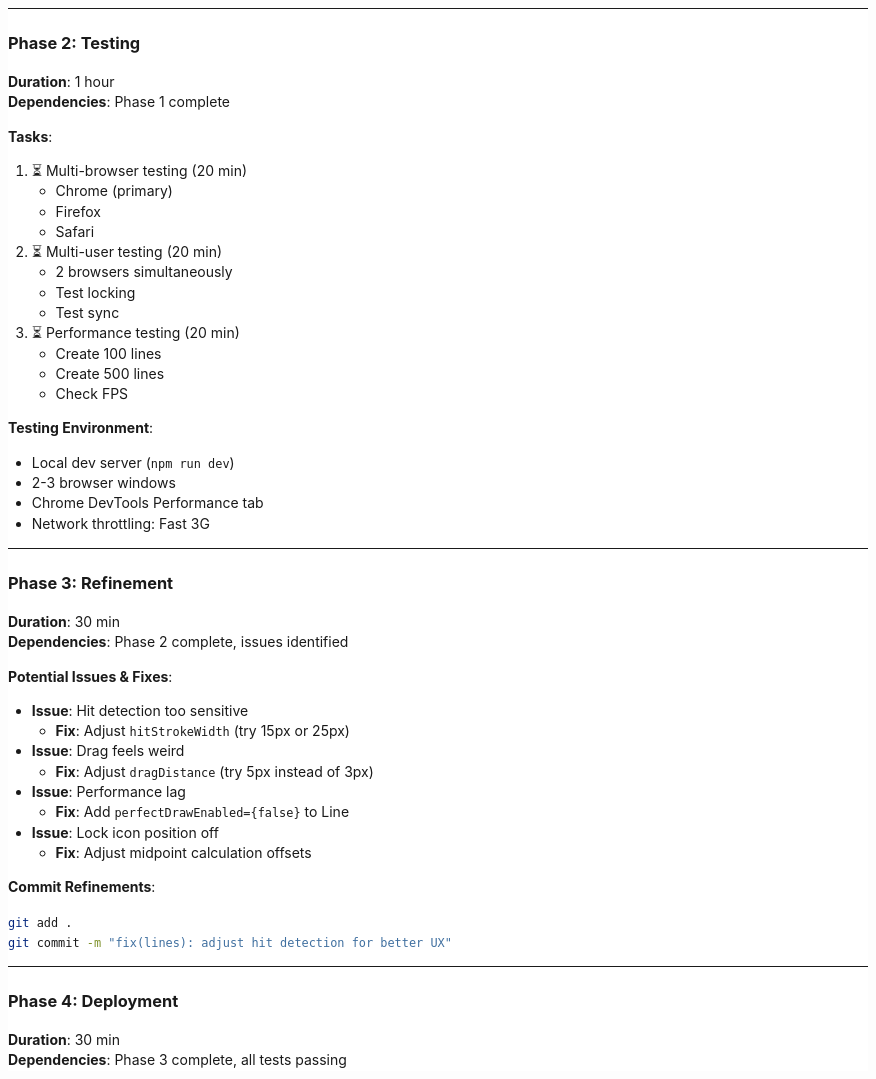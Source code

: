 
---

### Phase 2: Testing
**Duration**: 1 hour  
**Dependencies**: Phase 1 complete

**Tasks**:
1. ⏳ Multi-browser testing (20 min)
   - Chrome (primary)
   - Firefox
   - Safari
2. ⏳ Multi-user testing (20 min)
   - 2 browsers simultaneously
   - Test locking
   - Test sync
3. ⏳ Performance testing (20 min)
   - Create 100 lines
   - Create 500 lines
   - Check FPS

**Testing Environment**:
- Local dev server (`npm run dev`)
- 2-3 browser windows
- Chrome DevTools Performance tab
- Network throttling: Fast 3G

---

### Phase 3: Refinement
**Duration**: 30 min  
**Dependencies**: Phase 2 complete, issues identified

**Potential Issues & Fixes**:
- **Issue**: Hit detection too sensitive
  - **Fix**: Adjust `hitStrokeWidth` (try 15px or 25px)
- **Issue**: Drag feels weird
  - **Fix**: Adjust `dragDistance` (try 5px instead of 3px)
- **Issue**: Performance lag
  - **Fix**: Add `perfectDrawEnabled={false}` to Line
- **Issue**: Lock icon position off
  - **Fix**: Adjust midpoint calculation offsets

**Commit Refinements**:
```bash
git add .
git commit -m "fix(lines): adjust hit detection for better UX"
```

---

### Phase 4: Deployment
**Duration**: 30 min  
**Dependencies**: Phase 3 complete, all tests passing
